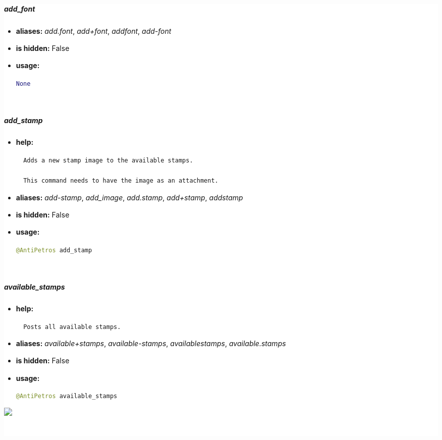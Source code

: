 ##### __add_font__



- **aliases:** *add.font*, *add+font*, *addfont*, *add-font*


- **is hidden:** False

- **usage:**
    ```python
    None
    ```

<br>


##### __add_stamp__

- **help:**

        Adds a new stamp image to the available stamps.
        
        This command needs to have the image as an attachment.




- **aliases:** *add-stamp*, *add_image*, *add.stamp*, *add+stamp*, *addstamp*


- **is hidden:** False

- **usage:**
    ```python
    @AntiPetros add_stamp
    ```

<br>


##### __available_stamps__

- **help:**

        Posts all available stamps.




- **aliases:** *available+stamps*, *available-stamps*, *availablestamps*, *available.stamps*


- **is hidden:** False

- **usage:**
    ```python
    @AntiPetros available_stamps
    ```

![](/art/finished/gifs/available_stamps_command.gif)

<br>

